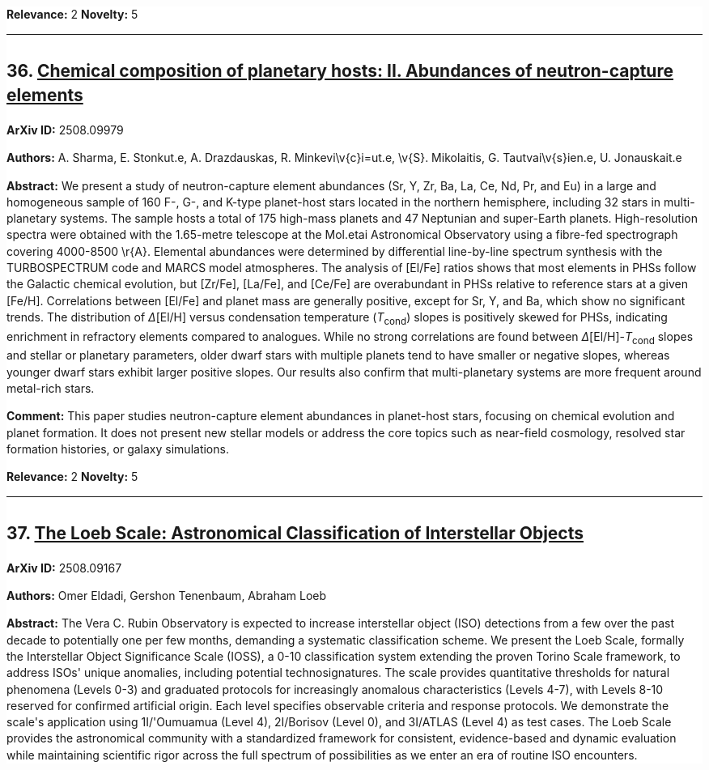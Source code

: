 **Relevance:** 2
**Novelty:** 5

---

## 36. [Chemical composition of planetary hosts: II. Abundances of neutron-capture elements](https://arxiv.org/abs/2508.09979) <a id="link36"></a>

**ArXiv ID:** 2508.09979

**Authors:** A. Sharma, E. Stonkut\.e, A. Drazdauskas, R. Minkevi\v{c}i\=ut\.e, \v{S}. Mikolaitis, G. Tautvai\v{s}ien\.e, U. Jonauskait\.e

**Abstract:** We present a study of neutron-capture element abundances (Sr, Y, Zr, Ba, La, Ce, Nd, Pr, and Eu) in a large and homogeneous sample of 160 F-, G-, and K-type planet-host stars located in the northern hemisphere, including 32 stars in multi-planetary systems. The sample hosts a total of 175 high-mass planets and 47 Neptunian and super-Earth planets. High-resolution spectra were obtained with the 1.65-metre telescope at the Mol\.etai Astronomical Observatory using a fibre-fed spectrograph covering 4000-8500 \r{A}. Elemental abundances were determined by differential line-by-line spectrum synthesis with the TURBOSPECTRUM code and MARCS model atmospheres. The analysis of $[\mathrm{El}/\mathrm{Fe}]$ ratios shows that most elements in PHSs follow the Galactic chemical evolution, but $[\mathrm{Zr}/\mathrm{Fe}]$, $[\mathrm{La}/\mathrm{Fe}]$, and $[\mathrm{Ce}/\mathrm{Fe}]$ are overabundant in PHSs relative to reference stars at a given $[\mathrm{Fe}/\mathrm{H}]$. Correlations between $[\mathrm{El}/\mathrm{Fe}]$ and planet mass are generally positive, except for Sr, Y, and Ba, which show no significant trends. The distribution of $\Delta[\mathrm{El}/\mathrm{H}]$ versus condensation temperature ($T_{\mathrm{cond}}$) slopes is positively skewed for PHSs, indicating enrichment in refractory elements compared to analogues. While no strong correlations are found between $\Delta[\mathrm{El}/\mathrm{H}]$-$T_{\mathrm{cond}}$ slopes and stellar or planetary parameters, older dwarf stars with multiple planets tend to have smaller or negative slopes, whereas younger dwarf stars exhibit larger positive slopes. Our results also confirm that multi-planetary systems are more frequent around metal-rich stars.

**Comment:** This paper studies neutron-capture element abundances in planet-host stars, focusing on chemical evolution and planet formation. It does not present new stellar models or address the core topics such as near-field cosmology, resolved star formation histories, or galaxy simulations.

**Relevance:** 2
**Novelty:** 5

---

## 37. [The Loeb Scale: Astronomical Classification of Interstellar Objects](https://arxiv.org/abs/2508.09167) <a id="link37"></a>

**ArXiv ID:** 2508.09167

**Authors:** Omer Eldadi, Gershon Tenenbaum, Abraham Loeb

**Abstract:** The Vera C. Rubin Observatory is expected to increase interstellar object (ISO) detections from a few over the past decade to potentially one per few months, demanding a systematic classification scheme. We present the Loeb Scale, formally the Interstellar Object Significance Scale (IOSS), a 0-10 classification system extending the proven Torino Scale framework, to address ISOs' unique anomalies, including potential technosignatures. The scale provides quantitative thresholds for natural phenomena (Levels 0-3) and graduated protocols for increasingly anomalous characteristics (Levels 4-7), with Levels 8-10 reserved for confirmed artificial origin. Each level specifies observable criteria and response protocols. We demonstrate the scale's application using 1I/'Oumuamua (Level 4), 2I/Borisov (Level 0), and 3I/ATLAS (Level 4) as test cases. The Loeb Scale provides the astronomical community with a standardized framework for consistent, evidence-based and dynamic evaluation while maintaining scientific rigor across the full spectrum of possibilities as we enter an era of routine ISO encounters.
